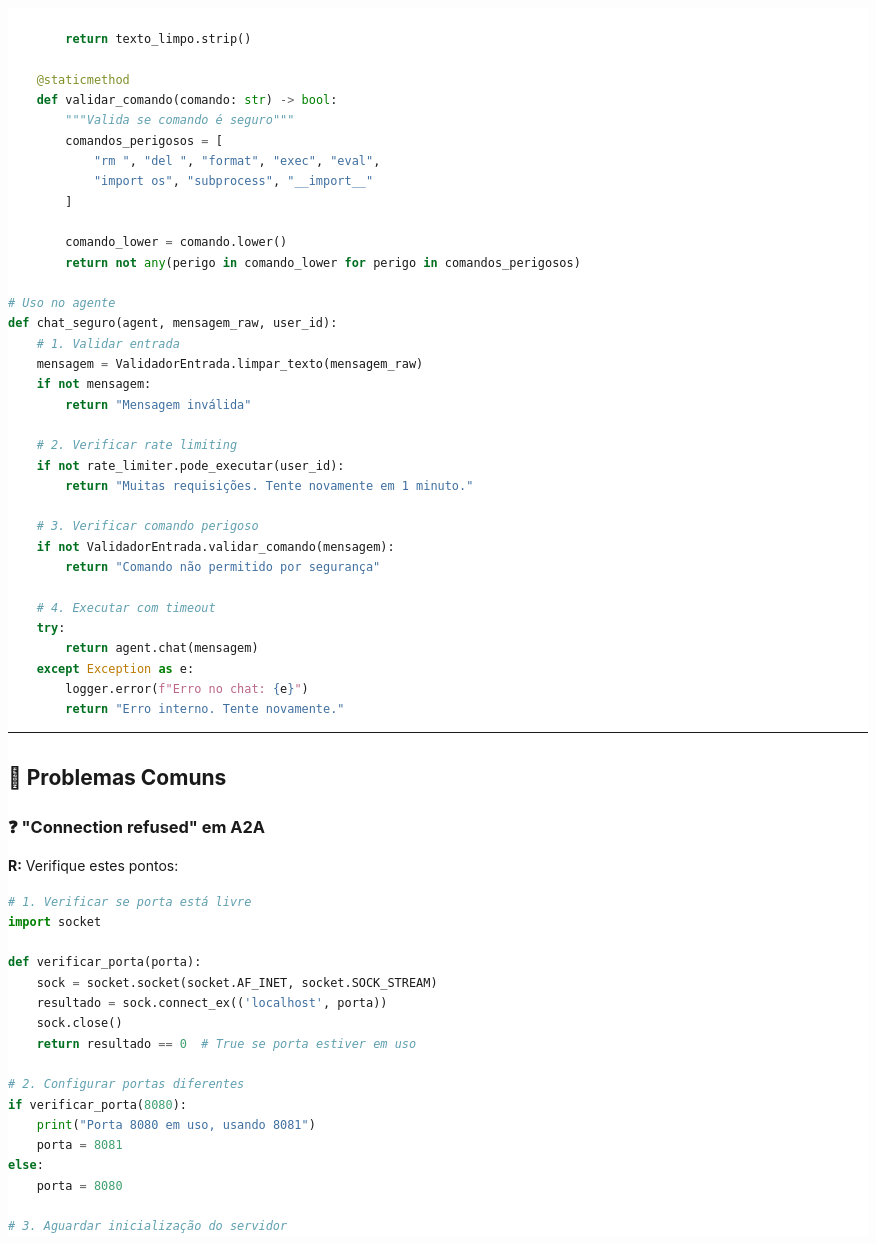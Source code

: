 ```python
        
        return texto_limpo.strip()
    
    @staticmethod
    def validar_comando(comando: str) -> bool:
        """Valida se comando é seguro"""
        comandos_perigosos = [
            "rm ", "del ", "format", "exec", "eval",
            "import os", "subprocess", "__import__"
        ]
        
        comando_lower = comando.lower()
        return not any(perigo in comando_lower for perigo in comandos_perigosos)

# Uso no agente
def chat_seguro(agent, mensagem_raw, user_id):
    # 1. Validar entrada
    mensagem = ValidadorEntrada.limpar_texto(mensagem_raw)
    if not mensagem:
        return "Mensagem inválida"
    
    # 2. Verificar rate limiting
    if not rate_limiter.pode_executar(user_id):
        return "Muitas requisições. Tente novamente em 1 minuto."
    
    # 3. Verificar comando perigoso
    if not ValidadorEntrada.validar_comando(mensagem):
        return "Comando não permitido por segurança"
    
    # 4. Executar com timeout
    try:
        return agent.chat(mensagem)
    except Exception as e:
        logger.error(f"Erro no chat: {e}")
        return "Erro interno. Tente novamente."
```

---

## 🐛 Problemas Comuns

### ❓ "Connection refused" em A2A

**R:** Verifique estes pontos:

```python
# 1. Verificar se porta está livre
import socket

def verificar_porta(porta):
    sock = socket.socket(socket.AF_INET, socket.SOCK_STREAM)
    resultado = sock.connect_ex(('localhost', porta))
    sock.close()
    return resultado == 0  # True se porta estiver em uso

# 2. Configurar portas diferentes
if verificar_porta(8080):
    print("Porta 8080 em uso, usando 8081")
    porta = 8081
else:
    porta = 8080

# 3. Aguardar inicialização do servidor
```